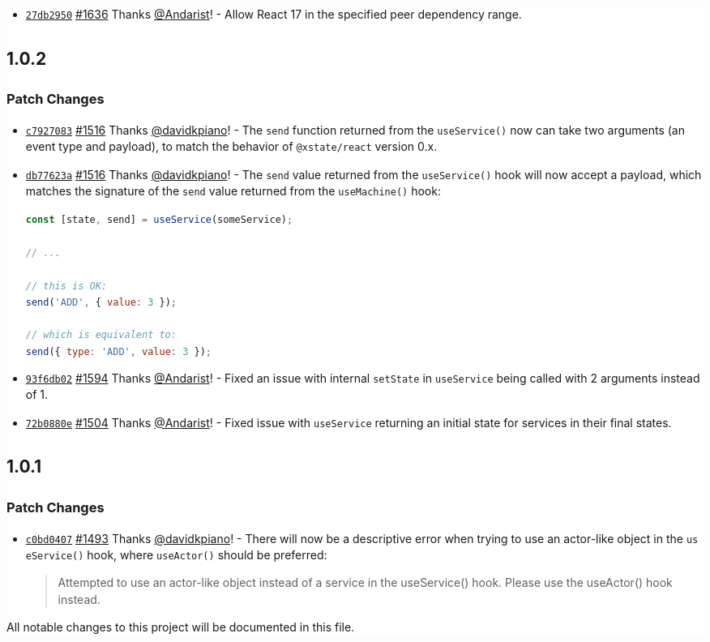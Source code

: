 - [`27db2950`](https://github.com/davidkpiano/xstate/commit/27db295064d42cacb89ff10d55f39eb7609148e1) [#1636](https://github.com/davidkpiano/xstate/pull/1636) Thanks [@Andarist](https://github.com/Andarist)! - Allow React 17 in the specified peer dependency range.

## 1.0.2

### Patch Changes

- [`c7927083`](https://github.com/davidkpiano/xstate/commit/c7927083a651e3c51952ade2ffda793df0391bf6) [#1516](https://github.com/davidkpiano/xstate/pull/1516) Thanks [@davidkpiano](https://github.com/davidkpiano)! - The `send` function returned from the `useService()` now can take two arguments (an event type and payload), to match the behavior of `@xstate/react` version 0.x.

* [`db77623a`](https://github.com/davidkpiano/xstate/commit/db77623a48955d762cffa9b624f438220add5eed) [#1516](https://github.com/davidkpiano/xstate/pull/1516) Thanks [@davidkpiano](https://github.com/davidkpiano)! - The `send` value returned from the `useService()` hook will now accept a payload, which matches the signature of the `send` value returned from the `useMachine()` hook:

  ```js
  const [state, send] = useService(someService);

  // ...

  // this is OK:
  send('ADD', { value: 3 });

  // which is equivalent to:
  send({ type: 'ADD', value: 3 });
  ```

- [`93f6db02`](https://github.com/davidkpiano/xstate/commit/93f6db02a2d56ec997198ddef0af3d7730bb79bb) [#1594](https://github.com/davidkpiano/xstate/pull/1594) Thanks [@Andarist](https://github.com/Andarist)! - Fixed an issue with internal `setState` in `useService` being called with 2 arguments instead of 1.

* [`72b0880e`](https://github.com/davidkpiano/xstate/commit/72b0880e6444ae009adca72088872bb5c0760ce3) [#1504](https://github.com/davidkpiano/xstate/pull/1504) Thanks [@Andarist](https://github.com/Andarist)! - Fixed issue with `useService` returning an initial state for services in their final states.

## 1.0.1

### Patch Changes

- [`c0bd0407`](https://github.com/davidkpiano/xstate/commit/c0bd040767dcac20ed690e49a8725b4f1011dd5d) [#1493](https://github.com/davidkpiano/xstate/pull/1493) Thanks [@davidkpiano](https://github.com/davidkpiano)! - There will now be a descriptive error when trying to use an actor-like object in the `useService()` hook, where `useActor()` should be preferred:

  > Attempted to use an actor-like object instead of a service in the useService() hook. Please use the useActor() hook instead.

All notable changes to this project will be documented in this file.
